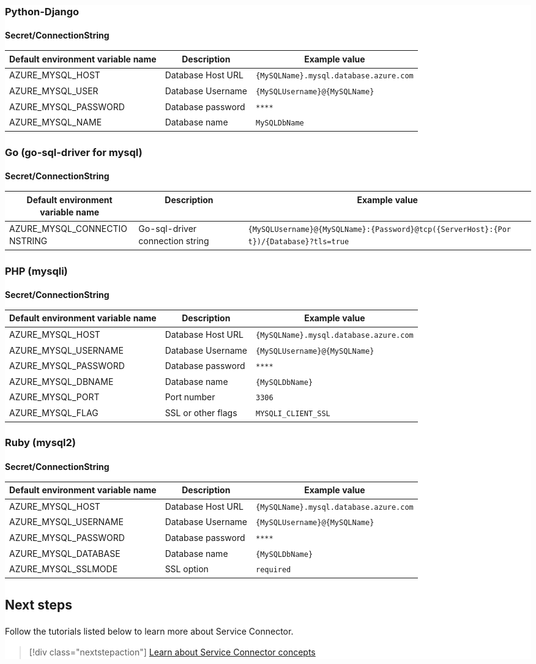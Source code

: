 ### Python-Django

**Secret/ConnectionString**

| Default environment variable name | Description | Example value |
| --- | --- | --- |
| AZURE_MYSQL_HOST | Database Host URL  | `{MySQLName}.mysql.database.azure.com` |
| AZURE_MYSQL_USER | Database Username | `{MySQLUsername}@{MySQLName}` |
| AZURE_MYSQL_PASSWORD | Database password | `****` |
| AZURE_MYSQL_NAME | Database name | `MySQLDbName` |


### Go (go-sql-driver for mysql)

**Secret/ConnectionString**

| Default environment variable name | Description | Example value |
| --- | --- | --- |
| AZURE_MYSQL_CONNECTIONSTRING | Go-sql-driver connection string | `{MySQLUsername}@{MySQLName}:{Password}@tcp({ServerHost}:{Port})/{Database}?tls=true` |


### PHP (mysqli)

**Secret/ConnectionString**

| Default environment variable name | Description | Example value |
|---------|---------|---------|
| AZURE_MYSQL_HOST | Database Host URL | `{MySQLName}.mysql.database.azure.com` |
| AZURE_MYSQL_USERNAME | Database Username | `{MySQLUsername}@{MySQLName}` |
| AZURE_MYSQL_PASSWORD | Database password | `****` |
| AZURE_MYSQL_DBNAME | Database name | `{MySQLDbName}` |
| AZURE_MYSQL_PORT | Port number  | `3306` |
| AZURE_MYSQL_FLAG | SSL or other flags | `MYSQLI_CLIENT_SSL` |

### Ruby (mysql2)

**Secret/ConnectionString**

| Default environment variable name | Description | Example value |
|---------|---------|---------|
| AZURE_MYSQL_HOST | Database Host URL  | `{MySQLName}.mysql.database.azure.com` |
| AZURE_MYSQL_USERNAME | Database Username | `{MySQLUsername}@{MySQLName}` |
| AZURE_MYSQL_PASSWORD | Database password | `****` |
| AZURE_MYSQL_DATABASE | Database name | `{MySQLDbName}` |
| AZURE_MYSQL_SSLMODE | SSL option | `required` |

## Next steps

Follow the tutorials listed below to learn more about Service Connector.

> [!div class="nextstepaction"]
> [Learn about Service Connector concepts](./concept-service-connector-internals.md)

